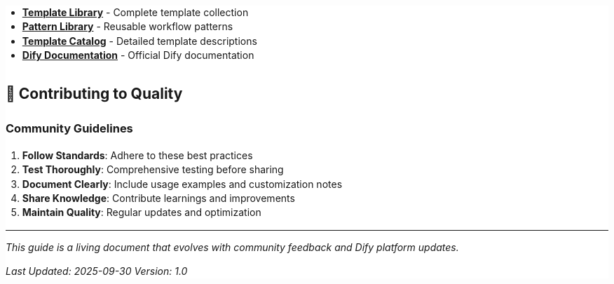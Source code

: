 - **[Template Library](./workflow-templates/README.md)** - Complete template collection
- **[Pattern Library](./PATTERN_LIBRARY.md)** - Reusable workflow patterns
- **[Template Catalog](./TEMPLATE_CATALOG.md)** - Detailed template descriptions
- **[Dify Documentation](https://docs.dify.ai/)** - Official Dify documentation

## 🤝 Contributing to Quality

### Community Guidelines

1. **Follow Standards**: Adhere to these best practices
2. **Test Thoroughly**: Comprehensive testing before sharing
3. **Document Clearly**: Include usage examples and customization notes
4. **Share Knowledge**: Contribute learnings and improvements
5. **Maintain Quality**: Regular updates and optimization

---

*This guide is a living document that evolves with community feedback and Dify platform updates.*

*Last Updated: 2025-09-30*
*Version: 1.0*